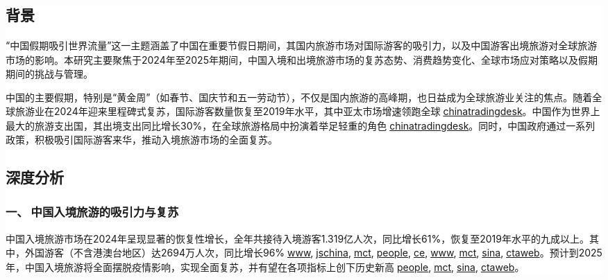 ## 背景
“中国假期吸引世界流量”这一主题涵盖了中国在重要节假日期间，其国内旅游市场对国际游客的吸引力，以及中国游客出境旅游对全球旅游市场的影响。本研究主要聚焦于2024年至2025年期间，中国入境和出境旅游市场的复苏态势、消费趋势变化、全球市场应对策略以及假期期间的挑战与管理。

中国的主要假期，特别是“黄金周”（如春节、国庆节和五一劳动节），不仅是国内旅游的高峰期，也日益成为全球旅游业关注的焦点。随着全球旅游业在2024年迎来里程碑式复苏，国际游客数量恢复至2019年水平，其中亚太市场增速领跑全球 [chinatradingdesk](https://vertexaisearch.cloud.google.com/grounding-api-redirect/AUZIYQE5vzvkhFs0ttS_bK-dxuA7t3EITGxKUIe-07w382mhfPVqu_KfCMSiuaAe9safng1dDzOSHC6ZeHwyZm-kbZojjd8pes6z43m3mUOJM0VLNDPFmXMPQhG5Iyjl1cmR7E6tKVFm3S_hGn9y-pRDOvyjP9u4oWXZJuObUMjOx9AMh9B6gAPADLFr_4ELR274qZ8S1s0D_Q1gik-JzfQtcDso34RMvMKED_SegSRULUAd7sH8GntPHUszAqvouOE4wAqv28BYEBq21vP6-ocQK9JQ3HboFMcFEDFXxCqUvtVl--ASiIiNFBPi7gvyn2h0pNtfj3waROqUjn6KArXfNunz1KLB9KHCxvDxNqXnNoiC-1W2-ygpsPNgjGxoYAguEcFqc8MNenG6ISSctEMYGvQ=)。中国作为世界上最大的旅游支出国，其出境支出同比增长30%，在全球旅游格局中扮演着举足轻重的角色 [chinatradingdesk](https://vertexaisearch.cloud.google.com/grounding-api-redirect/AUZIYQE5vzvkhFs0ttS_bK-dxuA7t3EITGxKUIe-07w382mhfPVqu_KfCMSiuaAe9safng1dDzOSHC6ZeHwyZm-kbZojjd8pes6z43m3mUOJM0VLNDPFmXMPQhG5Iyjl1cmR7E6tKVFm3S_hGn9y-pRDOvyjP9u4oWXZJuObUMjOx9AMh9B6gAPADLFr_4ELR274qZ8S1s0D_Q1gik-JzfQtcDso34RMvMKED_SegSRULUAd7sH8GntPHUszAqvouOE4wAqv28BYEBq21vP6-ocQK9JQ3HboFMcFEDFXxCqUvtVl--ASiIiNFBPi7gvyn2h0pNtfj3waROqUjn6KArXfNunz1KLB9KHCxvDxNqXnNoiC-1W2-ygpsPNgjGxoYAguEcFqc8MNenG6ISSctEMYGvQ=)。同时，中国政府通过一系列政策，积极吸引国际游客来华，推动入境旅游市场的全面复苏。

## 深度分析

### 一、 中国入境旅游的吸引力与复苏
中国入境旅游市场在2024年呈现显著的恢复性增长，全年共接待入境游客1.319亿人次，同比增长61%，恢复至2019年水平的九成以上。其中，外国游客（不含港澳台地区）达2694万人次，同比增长96% [www](https://vertexaisearch.cloud.google.com/grounding-api-redirect/AUZIYQHEow3AMnr2MhnT9kBDD87UyL3NWp6G8qi9-BcJVyfJcn5FDv-FZUN0fDu1cnX3fcoYctk9amnB8SiNkWMeWlESM__OXME2v0l5kVvkxNNtCj_BbkGT9ntDXIxlF7FqmD9EbffYd79u4AN2_otz-yV4BzmqaPPKTg==), [jschina](https://vertexaisearch.cloud.google.com/grounding-api-redirect/AUZIYQGXVmOxNK-PE5qbvCCVg2xPvEIxMTRKcl9WXkoJ23PPdj1VgNNWz1LeDJneMF3V3RSjX0xfszhu40NfWl_jCa14sMzvMAirSmzzLUcUthV2n4b26Rng4Z-pw8Yige6HWuAHK4HlA5uBUkzUaFAwFZvVUHUOzG7EYoUW30TgLTqunrtokywjIuEA32w=), [mct](https://vertexaisearch.cloud.google.com/grounding-api-redirect/AUZIYQFFTm0BHjUfNL_A5WbMt8Ra5ZJLwwxb30U2tBo3V12SPQViNb6ttMMjcpwjPH0S74YftvN0s3HQcHHEw_yD_KESwvLQEuxXyB3P4xY1PxDrV2e4-bKzilgMXNcwa78LaTRCv_qkDD2GJ2AnmPq-HJ40aXrA9ZxMi5XQdVu_Vm-FQw==), [people](https://vertexaisearch.cloud.google.com/grounding-api-redirect/AUZIYQE0r3So5hnfIFPA8yJoLXnuVZil33FgTq_gqGY1Hg2VHdG93z1zA1_22CVkJTNxcPTZnRa9qIsHpf368x58a5NdpLA_jPHiKEkO1-nQJ6gy1tpx35mnPkA0Yjwcrosy789J8KB4_uG7Ne0f47ZZv4h1wEWkvE90APfpp6P5t6A3K7_0hJPDAdVn), [ce](https://vertexaisearch.cloud.google.com/grounding-api-redirect/AUZIYQFR0IWpczyGiOvtjpvUJrPs8HYppkGIqdGn0dSf4Zz5dAjL1B8gi4b9NWsgOqliYio9Lvc6jld0TgipikZ784ihPQB2lOJ2oT97Gqi9JVER3sAENYj6mOBHkF4ExQl_mTBgUyG_SJucgfE-YNebWxTVWDCGfuU6IH9a), [www](https://vertexaisearch.cloud.google.com/grounding-api-redirect/AUZIYQGzwHyiC0DuB77OYYhxFtxqShFAoz1Y7BKZZnQdJ5Smaj09o4IgMXpJP2xLvWhIVWcp5QGU-7rDrRffaD6z4_ufq0meB-5Fd-J5ukHI-C6ZIZKIDv-0u8ZeWppll2aqv1wOjQ_qEooqktaUbvAWUoKpjY-ogJ_HJqR7YLSjCyghG6Aq4hR6L6TnQaiiy-Ftyl8=), [mct](https://vertexaisearch.cloud.google.com/grounding-api-redirect/AUZIYQFxEz6KJtLbInFyQla-M7C0QaVW02WtSASFqz4iuS9ucRXHKfjkgO5S4QwngMyptNPj_czXpnW5NOxLCqHFTXvkFhjn9qgQ2k51vHKQoh4p5c2UEr4ASfJWx0o91ZHofyGfpsYgSCpoNkRLE8Nc6kjJEQAdVrmgqj7J-scTqhM5T3-zuozq7muU), [sina](https://vertexaisearch.cloud.google.com/grounding-api-redirect/AUZIYQFrmuMRwP5UUL3lRiQ868vW7hNd-LL01nnymBjLAmgEb59v3EG9TyqErcFYNlOpluOIHhvGPlk8pkbbK-wm0shRo5lrtRnBSYRQ3PPIEVhFFPrvaM6KgmD5haFd5mWI94TCz2mnA13AAgEVX-5UGstfPFn0700OlO_6HqVACxIsYABFbx4GLXmEf_D6), [ctaweb](https://vertexaisearch.cloud.google.com/grounding-api-redirect/AUZIYQEr6xUQ5NPGMBkVnnJ3GAr_AEiRkcUb7b5V31h_WSXQDentztOmpu8v67rZ2g7BbF0dTWKpPBPGhPZ0Jt1WZnilkZyIUvp_Z12SNsrVPS94Vp5qKruwdhZRMgmarGX_ZpcY0VsT)。预计到2025年，中国入境旅游将全面摆脱疫情影响，实现全面复苏，并有望在各项指标上创下历史新高 [people](https://vertexaisearch.cloud.google.com/grounding-api-redirect/AUZIYQE0r3So5hnfIFPA8yJoLXnuVZil33FgTq_gqGY1Hg2VHdG93z1zA1_22CVkJTNxcPTZnRa9qIsHpf368x58a5NdpLA_jPHiKEkO1-nQJ6gy1tpx35mnPkA0Yjwcrosy789J8KB4_uG7Ne0f47ZZv4h1wEWkvE90APfpp6P5t6A3K7_0hJPDAdVn), [mct](https://vertexaisearch.cloud.google.com/grounding-api-redirect/AUZIYQFxEz6KJtLbInFyQla-M7C0QaVW02WtSASFqz4iuS9ucRXHKfjkgO5S4QwngMyptNPj_czXpnW5NOxLCqHFTXvkFhjn9qgQ2k51vHKQoh4p5c2UEr4ASfJWx0o91ZHofyGfpsYgSCpoNkRLE8Nc6kjJEQAdVrmgqj7J-scTqhM5T3-zuozq7muU), [sina](https://vertexaisearch.cloud.google.com/grounding-api-redirect/AUZIYQFrmuMRwP5UUL3lRiQ868vW7hNd-LL01nnymBjLAmgEb59v3EG9TyqErcFYNlOpluOIHhvGPlk8pkbbK-wm0shRo5lrtRnBSYRQ3PPIEVhFFPrvaM6KgmD5haFd5mWI94TCz2mnA13AAgEVX-5UGstfPFn0700OlO_6HqVACxIsYABFbx4GLXmEf_D6), [ctaweb](https://vertexaisearch.cloud.google.com/grounding-api-redirect/AUZIYQEr6xUQ5NPGMBkVnnJ3GAr_AEiRkcUb7b5V31h_WSXQDentztOmpu8v67rZ2g7BbF0dTWKpPBPGhPZ0Jt1WZnilkZyIUvp_Z12SNsrVPS94Vp5qKruwdhZRMgmarGX_ZpcY0VsT)。
